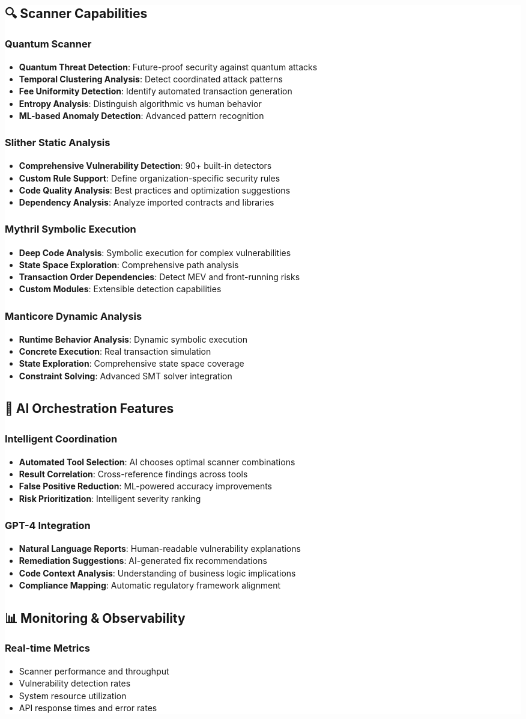## 🔍 Scanner Capabilities

### Quantum Scanner
- **Quantum Threat Detection**: Future-proof security against quantum attacks
- **Temporal Clustering Analysis**: Detect coordinated attack patterns
- **Fee Uniformity Detection**: Identify automated transaction generation
- **Entropy Analysis**: Distinguish algorithmic vs human behavior
- **ML-based Anomaly Detection**: Advanced pattern recognition

### Slither Static Analysis
- **Comprehensive Vulnerability Detection**: 90+ built-in detectors
- **Custom Rule Support**: Define organization-specific security rules
- **Code Quality Analysis**: Best practices and optimization suggestions
- **Dependency Analysis**: Analyze imported contracts and libraries

### Mythril Symbolic Execution
- **Deep Code Analysis**: Symbolic execution for complex vulnerabilities
- **State Space Exploration**: Comprehensive path analysis
- **Transaction Order Dependencies**: Detect MEV and front-running risks
- **Custom Modules**: Extensible detection capabilities

### Manticore Dynamic Analysis
- **Runtime Behavior Analysis**: Dynamic symbolic execution
- **Concrete Execution**: Real transaction simulation
- **State Exploration**: Comprehensive state space coverage
- **Constraint Solving**: Advanced SMT solver integration

## 🤖 AI Orchestration Features

### Intelligent Coordination
- **Automated Tool Selection**: AI chooses optimal scanner combinations
- **Result Correlation**: Cross-reference findings across tools
- **False Positive Reduction**: ML-powered accuracy improvements
- **Risk Prioritization**: Intelligent severity ranking

### GPT-4 Integration
- **Natural Language Reports**: Human-readable vulnerability explanations
- **Remediation Suggestions**: AI-generated fix recommendations
- **Code Context Analysis**: Understanding of business logic implications
- **Compliance Mapping**: Automatic regulatory framework alignment

## 📊 Monitoring & Observability

### Real-time Metrics
- Scanner performance and throughput
- Vulnerability detection rates
- System resource utilization
- API response times and error rates
